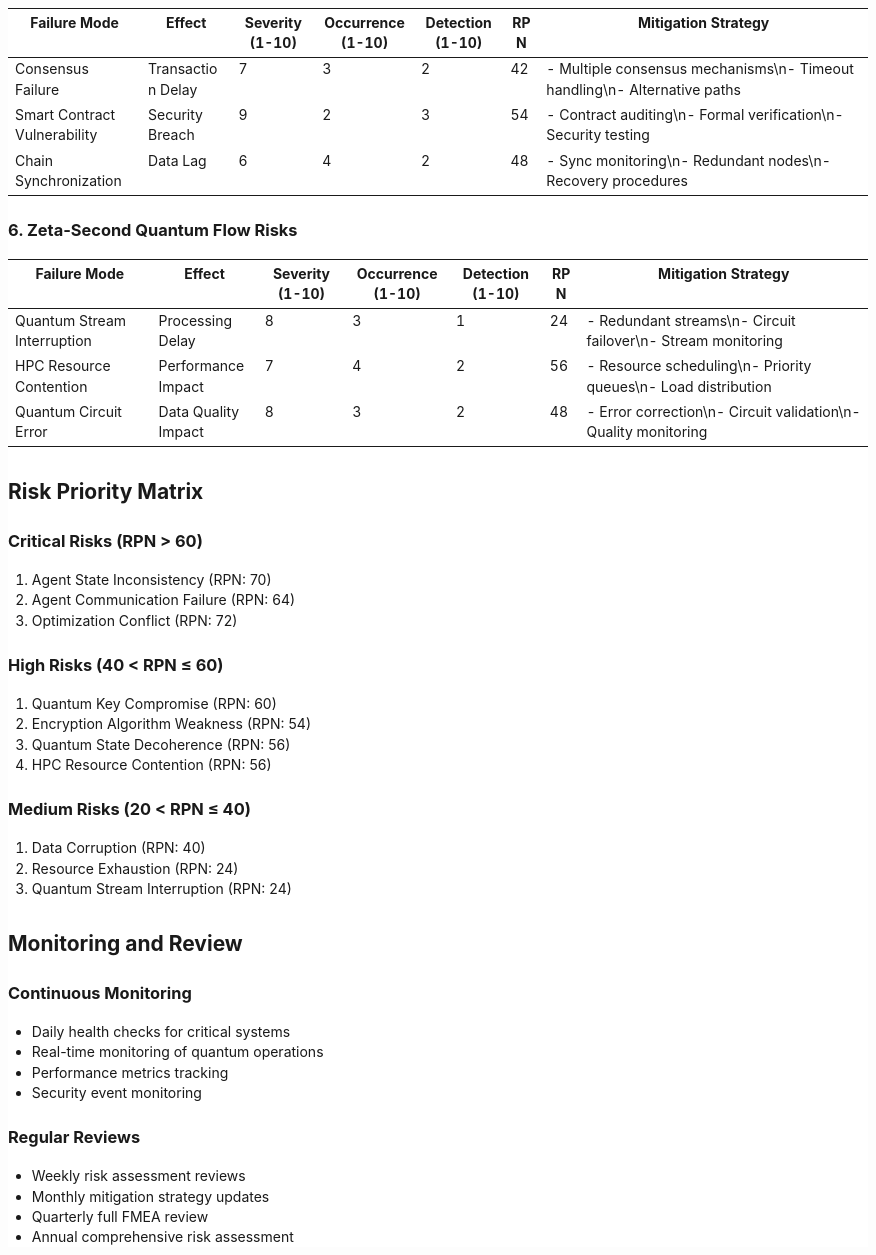 | Failure Mode | Effect | Severity (1-10) | Occurrence (1-10) | Detection (1-10) | RPN | Mitigation Strategy |
|--------------|--------|-----------------|-------------------|------------------|-----|-------------------|
| Consensus Failure | Transaction Delay | 7 | 3 | 2 | 42 | - Multiple consensus mechanisms\n- Timeout handling\n- Alternative paths |
| Smart Contract Vulnerability | Security Breach | 9 | 2 | 3 | 54 | - Contract auditing\n- Formal verification\n- Security testing |
| Chain Synchronization | Data Lag | 6 | 4 | 2 | 48 | - Sync monitoring\n- Redundant nodes\n- Recovery procedures |

### 6. Zeta-Second Quantum Flow Risks

| Failure Mode | Effect | Severity (1-10) | Occurrence (1-10) | Detection (1-10) | RPN | Mitigation Strategy |
|--------------|--------|-----------------|-------------------|------------------|-----|-------------------|
| Quantum Stream Interruption | Processing Delay | 8 | 3 | 1 | 24 | - Redundant streams\n- Circuit failover\n- Stream monitoring |
| HPC Resource Contention | Performance Impact | 7 | 4 | 2 | 56 | - Resource scheduling\n- Priority queues\n- Load distribution |
| Quantum Circuit Error | Data Quality Impact | 8 | 3 | 2 | 48 | - Error correction\n- Circuit validation\n- Quality monitoring |

## Risk Priority Matrix

### Critical Risks (RPN > 60)
1. Agent State Inconsistency (RPN: 70)
2. Agent Communication Failure (RPN: 64)
3. Optimization Conflict (RPN: 72)

### High Risks (40 < RPN ≤ 60)
1. Quantum Key Compromise (RPN: 60)
2. Encryption Algorithm Weakness (RPN: 54)
3. Quantum State Decoherence (RPN: 56)
4. HPC Resource Contention (RPN: 56)

### Medium Risks (20 < RPN ≤ 40)
1. Data Corruption (RPN: 40)
2. Resource Exhaustion (RPN: 24)
3. Quantum Stream Interruption (RPN: 24)

## Monitoring and Review

### Continuous Monitoring
- Daily health checks for critical systems
- Real-time monitoring of quantum operations
- Performance metrics tracking
- Security event monitoring

### Regular Reviews
- Weekly risk assessment reviews
- Monthly mitigation strategy updates
- Quarterly full FMEA review
- Annual comprehensive risk assessment

